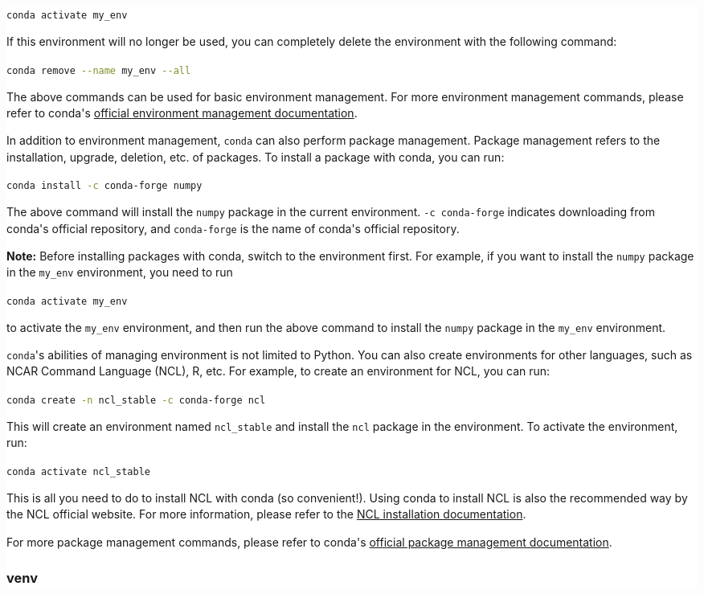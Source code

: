 ```bash
conda activate my_env
```

If this environment will no longer be used, you can completely delete the environment with the following command:

```bash
conda remove --name my_env --all
```

The above commands can be used for basic environment management. For more environment management commands, please refer to conda's [official environment management documentation](https://docs.conda.io/projects/conda/en/latest/user-guide/tasks/manage-environments.html).

In addition to environment management, `conda` can also perform package management. Package management refers to the installation, upgrade, deletion, etc. of packages. To install a package with conda, you can run:

```bash
conda install -c conda-forge numpy
```

The above command will install the `numpy` package in the current environment. `-c conda-forge` indicates downloading from conda's official repository, and `conda-forge` is the name of conda's official repository.

**Note:** Before installing packages with conda, switch to the environment first. For example, if you want to install the `numpy` package in the `my_env` environment, you need to run

```bash
conda activate my_env
```

to activate the `my_env` environment, and then run the above command to install the `numpy` package in the `my_env` environment.

`conda`'s abilities of managing environment is not limited to Python. You can also create environments for other languages, such as NCAR Command Language (NCL), R, etc. For example, to create an environment for NCL, you can run:

```bash
conda create -n ncl_stable -c conda-forge ncl
```

This will create an environment named `ncl_stable` and install the `ncl` package in the environment. To activate the environment, run:

```bash
conda activate ncl_stable
```

This is all you need to do to install NCL with conda (so convenient!). Using conda to install NCL is also the recommended way by the NCL official website. For more information, please refer to the [NCL installation documentation](https://www.ncl.ucar.edu/Download/conda.shtml).

For more package management commands, please refer to conda's [official package management documentation](https://docs.conda.io/projects/conda/en/latest/user-guide/tasks/manage-pkgs.html).

### venv

